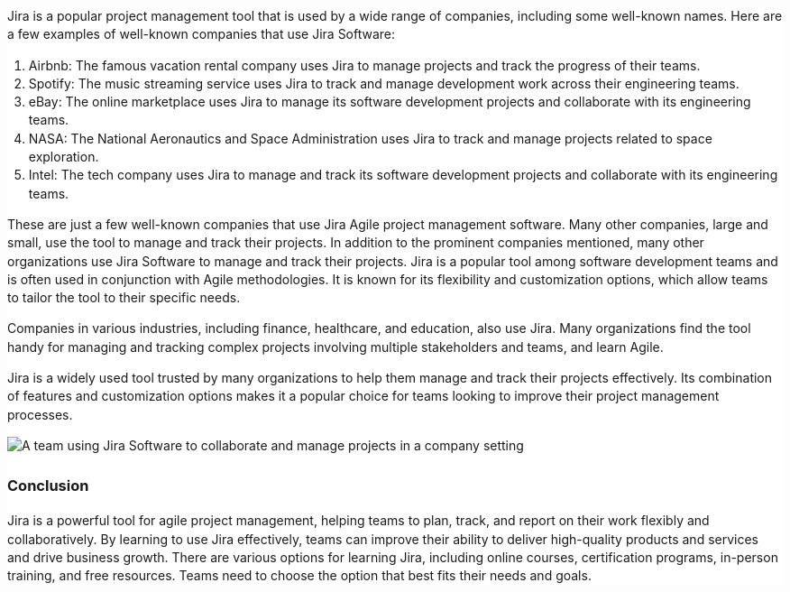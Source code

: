 Jira is a popular project management tool that is used by a wide range of companies, including some well-known names. Here are a few examples of well-known companies that use Jira Software:

1.  Airbnb: The famous vacation rental company uses Jira to manage projects and track the progress of their teams.
2.  Spotify: The music streaming service uses Jira to track and manage development work across their engineering teams.
3.  eBay: The online marketplace uses Jira to manage its software development projects and collaborate with its engineering teams.
4.  NASA: The National Aeronautics and Space Administration uses Jira to track and manage projects related to space exploration.
5.  Intel: The tech company uses Jira to manage and track its software development projects and collaborate with its engineering teams.

These are just a few well-known companies that use Jira Agile project management software. Many other companies, large and small, use the tool to manage and track their projects. In addition to the prominent companies mentioned, many other organizations use Jira Software to manage and track their projects. Jira is a popular tool among software development teams and is often used in conjunction with Agile methodologies. It is known for its flexibility and customization options, which allow teams to tailor the tool to their specific needs.

Companies in various industries, including finance, healthcare, and education, also use Jira. Many organizations find the tool handy for managing and tracking complex projects involving multiple stakeholders and teams, and learn Agile.

Jira is a widely used tool trusted by many organizations to help them manage and track their projects effectively. Its combination of features and customization options makes it a popular choice for teams looking to improve their project management processes.

![A team using Jira Software to collaborate and manage projects in a company setting](/blog/agile-with-jira-a-comprehensive-guide/Jira07.png)

### Conclusion

Jira is a powerful tool for agile project management, helping teams to plan, track, and report on their work flexibly and collaboratively. By learning to use Jira effectively, teams can improve their ability to deliver high-quality products and services and drive business growth. There are various options for learning Jira, including online courses, certification programs, in-person training, and free resources. Teams need to choose the option that best fits their needs and goals.